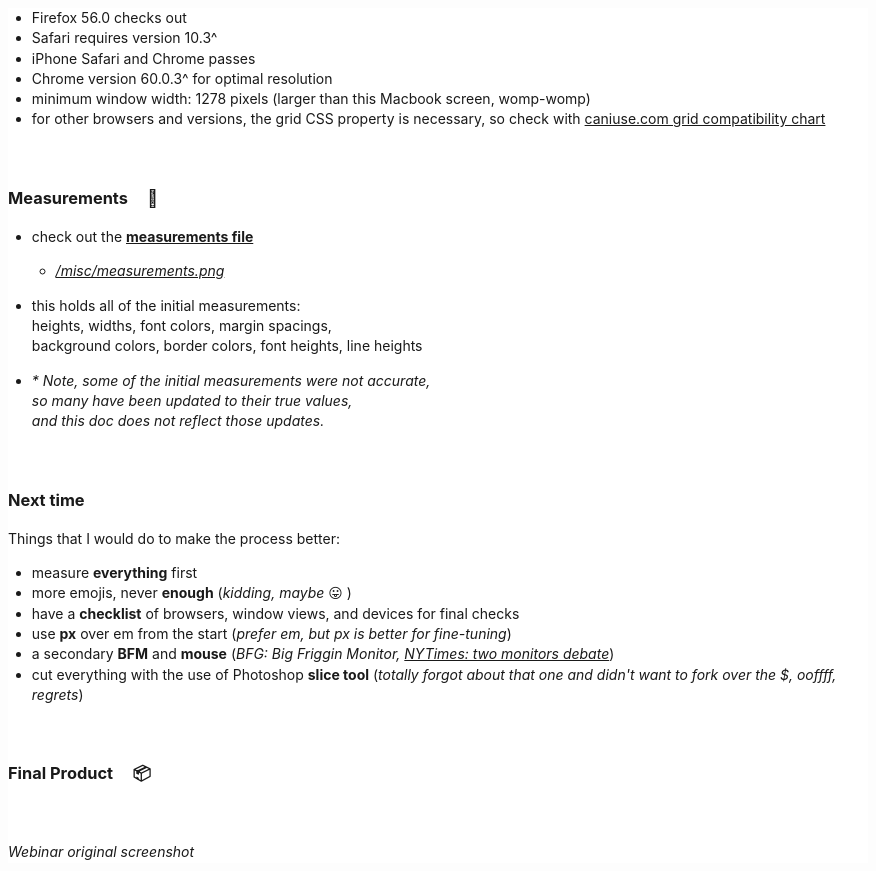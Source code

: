   - Firefox 56.0 checks out
  - Safari requires version 10.3^
  - iPhone Safari and Chrome passes
  - Chrome version 60.0.3^ for optimal resolution
  - minimum window width: 1278 pixels (larger than this Macbook screen, womp-womp)
  - for other browsers and versions, the grid CSS property is necessary, so check with <a href= "http://caniuse.com/#feat=css-grid" target="_blank">caniuse.com grid compatibility chart</a>

<br>

### Measurements &nbsp;&nbsp;&nbsp; :triangular_ruler:

- check out the <a href="https://github.com/vandoan/mi-bo/blob/master/misc/measurements.png" target="_blank" />__measurements file__</a> 
  - <a href="https://github.com/vandoan/mi-bo/blob/master/misc/measurements.png" target="_blank" />_/misc/measurements.png_</a>
- this holds all of the initial measurements:
 	<br>heights, widths, font colors, margin spacings, 
  <br>background colors, border colors, font heights, line heights

-  _* Note, some of the initial measurements were not accurate, 
<br> so many have been updated to their true values,
<br> and this doc does not reflect those updates._

<br> 

### Next time
Things that I would do to make the process better:

  - measure __everything__ first
  - more emojis, never __enough__ (_kidding, maybe_  :stuck_out_tongue: )
  - have a __checklist__ of browsers, window views, and devices for final checks
  - use __px__ over em from the start (_prefer em, but px is better for fine-tuning_)
  - a secondary __BFM__ and __mouse__ (_BFG: Big Friggin Monitor, <a href="https://www.nytimes.com/2014/03/20/technology/personaltech/surviving-and-thriving-in-a-one-monitor-world.html" target="_blank">NYTimes: two monitors debate</a>_)
  - cut everything with the use of Photoshop __slice tool__ (_totally forgot about that one and didn't want to fork over the $, ooffff, regrets_)

<br>

### Final Product &nbsp;&nbsp;&nbsp; :package:

<br>

###### Webinar original screenshot